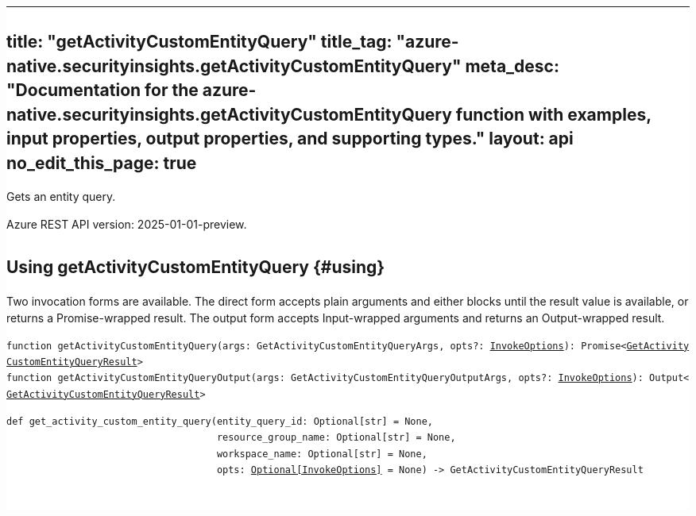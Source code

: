 
---
title: "getActivityCustomEntityQuery"
title_tag: "azure-native.securityinsights.getActivityCustomEntityQuery"
meta_desc: "Documentation for the azure-native.securityinsights.getActivityCustomEntityQuery function with examples, input properties, output properties, and supporting types."
layout: api
no_edit_this_page: true
---






Gets an entity query.

Azure REST API version: 2025-01-01-preview.




## Using getActivityCustomEntityQuery {#using}

Two invocation forms are available. The direct form accepts plain
arguments and either blocks until the result value is available, or
returns a Promise-wrapped result. The output form accepts
Input-wrapped arguments and returns an Output-wrapped result.

<div>
<pulumi-chooser type="language" options="csharp,go,typescript,python,yaml,java"></pulumi-chooser>
</div>


<div>
<pulumi-choosable type="language" values="javascript,typescript">
<div class="highlight"
><pre class="chroma"><code class="language-typescript" data-lang="typescript"
><span class="k">function </span>getActivityCustomEntityQuery<span class="p">(</span><span class="nx">args</span><span class="p">:</span> <span class="nx">GetActivityCustomEntityQueryArgs</span><span class="p">,</span> <span class="nx">opts</span><span class="p">?:</span> <span class="nx"><a href="/docs/reference/pkg/nodejs/pulumi/pulumi/#InvokeOptions">InvokeOptions</a></span><span class="p">): Promise&lt;<span class="nx"><a href="#result">GetActivityCustomEntityQueryResult</a></span>></span
><span class="k">
function </span>getActivityCustomEntityQueryOutput<span class="p">(</span><span class="nx">args</span><span class="p">:</span> <span class="nx">GetActivityCustomEntityQueryOutputArgs</span><span class="p">,</span> <span class="nx">opts</span><span class="p">?:</span> <span class="nx"><a href="/docs/reference/pkg/nodejs/pulumi/pulumi/#InvokeOptions">InvokeOptions</a></span><span class="p">): Output&lt;<span class="nx"><a href="#result">GetActivityCustomEntityQueryResult</a></span>></span
></code></pre></div>
</pulumi-choosable>
</div>


<div>
<pulumi-choosable type="language" values="python">
<div class="highlight"><pre class="chroma"><code class="language-python" data-lang="python"
><span class="k">def </span>get_activity_custom_entity_query<span class="p">(</span><span class="nx">entity_query_id</span><span class="p">:</span> <span class="nx">Optional[str]</span> = None<span class="p">,</span>
                                     <span class="nx">resource_group_name</span><span class="p">:</span> <span class="nx">Optional[str]</span> = None<span class="p">,</span>
                                     <span class="nx">workspace_name</span><span class="p">:</span> <span class="nx">Optional[str]</span> = None<span class="p">,</span>
                                     <span class="nx">opts</span><span class="p">:</span> <span class="nx"><a href="/docs/reference/pkg/python/pulumi/#pulumi.InvokeOptions">Optional[InvokeOptions]</a></span> = None<span class="p">) -&gt;</span> <span>GetActivityCustomEntityQueryResult</span
><span class="k">